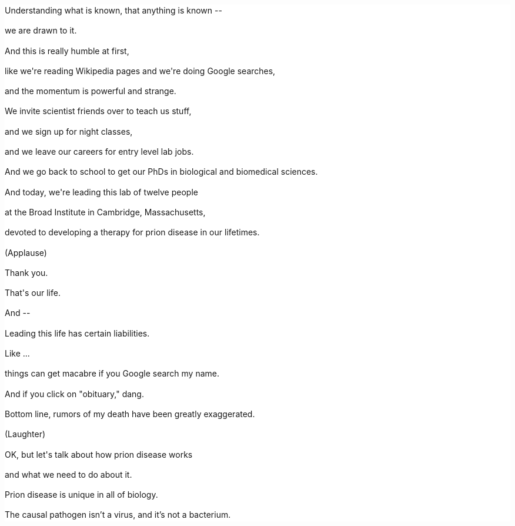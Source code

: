 Understanding what is known,
that anything is known --

we are drawn to it.

And this is really humble at first,

like we're reading Wikipedia pages
and we're doing Google searches,

and the momentum is powerful and strange.

We invite scientist friends over
to teach us stuff,

and we sign up for night classes,

and we leave our careers
for entry level lab jobs.

And we go back to school to get our PhDs
in biological and biomedical sciences.

And today, we're leading this lab
of twelve people

at the Broad Institute
in Cambridge, Massachusetts,

devoted to developing a therapy
for prion disease in our lifetimes.

(Applause)

Thank you.

That's our life.

And --

Leading this life has certain liabilities.

Like ...

things can get macabre
if you Google search my name.

And if you click on "obituary," dang.

Bottom line, rumors of my death
have been greatly exaggerated.

(Laughter)

OK, but let's talk
about how prion disease works

and what we need to do about it.

Prion disease is unique in all of biology.

The causal pathogen isn’t a virus,
and it’s not a bacterium.
